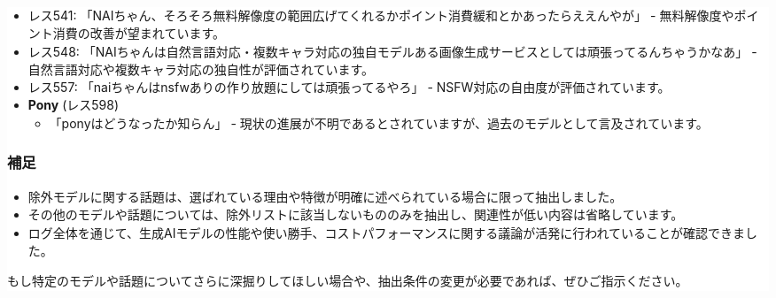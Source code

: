   - レス541: 「NAIちゃん、そろそろ無料解像度の範囲広げてくれるかポイント消費緩和とかあったらええんやが」 - 無料解像度やポイント消費の改善が望まれています。
  - レス548: 「NAIちゃんは自然言語対応・複数キャラ対応の独自モデルある画像生成サービスとしては頑張ってるんちゃうかなあ」 - 自然言語対応や複数キャラ対応の独自性が評価されています。
  - レス557: 「naiちゃんはnsfwありの作り放題にしては頑張ってるやろ」 - NSFW対応の自由度が評価されています。
- **Pony** (レス598)
  - 「ponyはどうなったか知らん」 - 現状の進展が不明であるとされていますが、過去のモデルとして言及されています。

### 補足
- 除外モデルに関する話題は、選ばれている理由や特徴が明確に述べられている場合に限って抽出しました。
- その他のモデルや話題については、除外リストに該当しないもののみを抽出し、関連性が低い内容は省略しています。
- ログ全体を通じて、生成AIモデルの性能や使い勝手、コストパフォーマンスに関する議論が活発に行われていることが確認できました。

もし特定のモデルや話題についてさらに深掘りしてほしい場合や、抽出条件の変更が必要であれば、ぜひご指示ください。